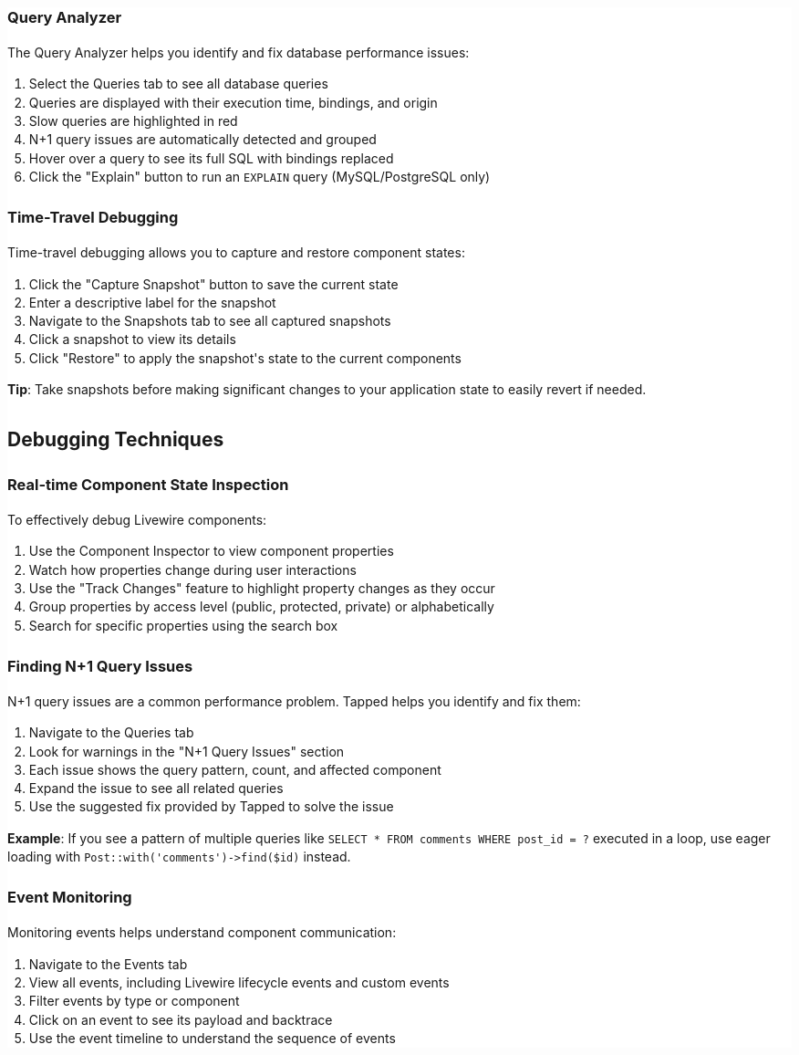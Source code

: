 ### Query Analyzer

The Query Analyzer helps you identify and fix database performance issues:

1. Select the Queries tab to see all database queries
2. Queries are displayed with their execution time, bindings, and origin
3. Slow queries are highlighted in red
4. N+1 query issues are automatically detected and grouped
5. Hover over a query to see its full SQL with bindings replaced
6. Click the "Explain" button to run an `EXPLAIN` query (MySQL/PostgreSQL only)

### Time-Travel Debugging

Time-travel debugging allows you to capture and restore component states:

1. Click the "Capture Snapshot" button to save the current state
2. Enter a descriptive label for the snapshot
3. Navigate to the Snapshots tab to see all captured snapshots
4. Click a snapshot to view its details
5. Click "Restore" to apply the snapshot's state to the current components

**Tip**: Take snapshots before making significant changes to your application state to easily revert if needed.

## Debugging Techniques

### Real-time Component State Inspection

To effectively debug Livewire components:

1. Use the Component Inspector to view component properties
2. Watch how properties change during user interactions
3. Use the "Track Changes" feature to highlight property changes as they occur
4. Group properties by access level (public, protected, private) or alphabetically
5. Search for specific properties using the search box

### Finding N+1 Query Issues

N+1 query issues are a common performance problem. Tapped helps you identify and fix them:

1. Navigate to the Queries tab
2. Look for warnings in the "N+1 Query Issues" section
3. Each issue shows the query pattern, count, and affected component
4. Expand the issue to see all related queries
5. Use the suggested fix provided by Tapped to solve the issue

**Example**: If you see a pattern of multiple queries like `SELECT * FROM comments WHERE post_id = ?` executed in a loop, use eager loading with `Post::with('comments')->find($id)` instead.

### Event Monitoring

Monitoring events helps understand component communication:

1. Navigate to the Events tab
2. View all events, including Livewire lifecycle events and custom events
3. Filter events by type or component
4. Click on an event to see its payload and backtrace
5. Use the event timeline to understand the sequence of events

